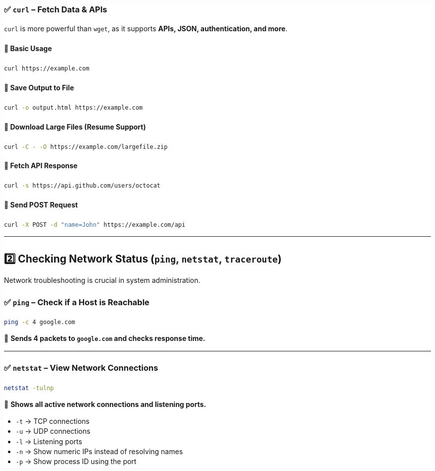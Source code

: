 
### **✅ `curl` – Fetch Data & APIs**
`curl` is more powerful than `wget`, as it supports **APIs, JSON, authentication, and more**.

#### **🔹 Basic Usage**
```bash
curl https://example.com
```

#### **🔹 Save Output to File**
```bash
curl -o output.html https://example.com
```

#### **🔹 Download Large Files (Resume Support)**
```bash
curl -C - -O https://example.com/largefile.zip
```

#### **🔹 Fetch API Response**
```bash
curl -s https://api.github.com/users/octocat
```

#### **🔹 Send POST Request**
```bash
curl -X POST -d "name=John" https://example.com/api
```

---

## **2️⃣ Checking Network Status (`ping`, `netstat`, `traceroute`)**

Network troubleshooting is crucial in system administration.

### **✅ `ping` – Check if a Host is Reachable**
```bash
ping -c 4 google.com
```
📌 **Sends 4 packets to `google.com` and checks response time.**

---

### **✅ `netstat` – View Network Connections**
```bash
netstat -tulnp
```
📌 **Shows all active network connections and listening ports.**  
- `-t` → TCP connections  
- `-u` → UDP connections  
- `-l` → Listening ports  
- `-n` → Show numeric IPs instead of resolving names  
- `-p` → Show process ID using the port  
